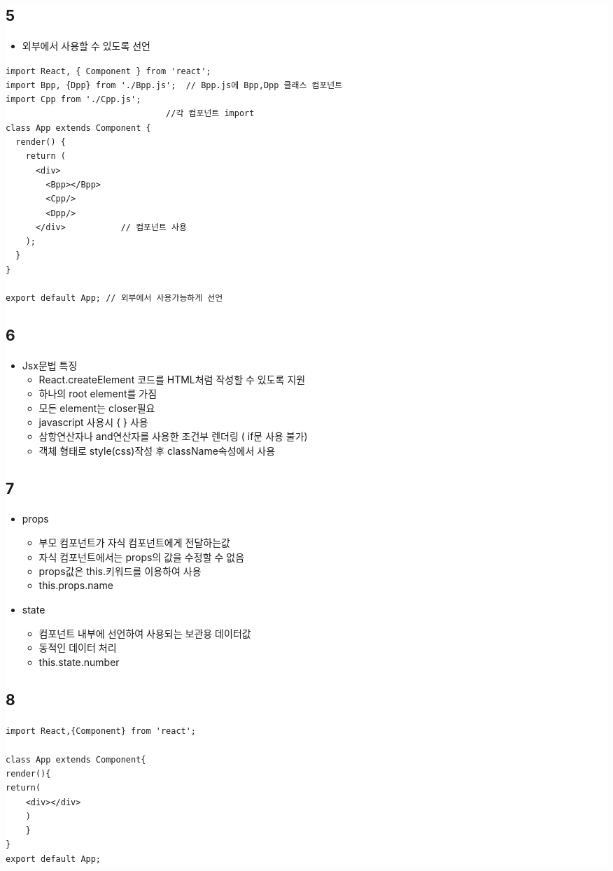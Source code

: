 ## 5 

- 외부에서 사용할 수 있도록 선언

```react
import React, { Component } from 'react';
import Bpp, {Dpp} from './Bpp.js';  // Bpp.js에 Bpp,Dpp 클래스 컴포넌트 
import Cpp from './Cpp.js';        
								//각 컴포넌트 import
class App extends Component {
  render() {
    return (
      <div>
        <Bpp></Bpp>
        <Cpp/>
        <Dpp/>
      </div>           // 컴포넌트 사용
    );
  }
}

export default App; // 외부에서 사용가능하게 선언
```

## 6

- Jsx문법 특징
  - React.createElement 코드를 HTML처럼 작성할 수 있도록 지원
  - 하나의 root element를 가짐
  - 모든 element는 closer필요
  - javascript 사용시 { } 사용
  - 삼항연산자나 and연산자를 사용한 조건부 렌더링 ( if문 사용 불가)
  - 객체 형태로 style(css)작성 후 className속성에서 사용

## 7

- props
  - 부모 컴포넌트가 자식 컴포넌트에게 전달하는값
  - 자식 컴포넌트에서는 props의 값을 수정할 수 없음
  - props값은 this.키워드를 이용하여 사용
  - this.props.name

- state
  - 컴포넌트 내부에 선언하여 사용되는 보관용 데이터값
  - 동적인 데이터 처리
  - this.state.number

## 8

```react
import React,{Component} from 'react';

class App extends Component{
render(){
return(
	<div></div>
	)
	}
}
export default App;
```

